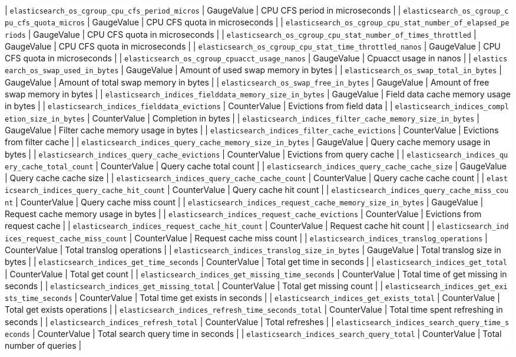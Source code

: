 | `elasticsearch_os_cgroup_cpu_cfs_period_micros`                | GaugeValue   | CPU CFS period in microseconds                         |
| `elasticsearch_os_cgroup_cpu_cfs_quota_micros`                 | GaugeValue   | CPU CFS quota in microseconds                          |
| `elasticsearch_os_cgroup_cpu_stat_number_of_elapsed_periods`   | GaugeValue   | CPU CFS quota in microseconds                          |
| `elasticsearch_os_cgroup_cpu_stat_number_of_times_throttled`   | GaugeValue   | CPU CFS quota in microseconds                          |
| `elasticsearch_os_cgroup_cpu_stat_time_throttled_nanos`        | GaugeValue   | CPU CFS quota in microseconds                          |
| `elasticsearch_os_cgroup_cpuacct_usage_nanos`                  | GaugeValue   | Cpuacct usage in nanos                                 |
| `elasticsearch_os_swap_used_in_bytes`                          | GaugeValue   | Amount of used swap memory in bytes                    |
| `elasticsearch_os_swap_total_in_bytes`                         | GaugeValue   | Amount of total swap memory in bytes                   |
| `elasticsearch_os_swap_free_in_bytes`                          | GaugeValue   | Amount of free swap memory in bytes                    |
| `elasticsearch_indices_fielddata_memory_size_in_bytes`         | GaugeValue   | Field data cache memory usage in bytes                 |
| `elasticsearch_indices_fielddata_evictions`                    | CounterValue | Evictions from field data                              |
| `elasticsearch_indices_completion_size_in_bytes`               | CounterValue | Completion in bytes                                    |
| `elasticsearch_indices_filter_cache_memory_size_in_bytes`      | GaugeValue   | Filter cache memory usage in bytes                     |
| `elasticsearch_indices_filter_cache_evictions`                 | CounterValue | Evictions from filter cache                            |
| `elasticsearch_indices_query_cache_memory_size_in_bytes`       | GaugeValue   | Query cache memory usage in bytes                      |
| `elasticsearch_indices_query_cache_evictions`                  | CounterValue | Evictions from query cache                             |
| `elasticsearch_indices_query_cache_total_count`                | CounterValue | Query cache total count                                |
| `elasticsearch_indices_query_cache_cache_size`                 | GaugeValue   | Query cache cache size                                 |
| `elasticsearch_indices_query_cache_cache_count`                | CounterValue | Query cache cache count                                |
| `elasticsearch_indices_query_cache_hit_count`                  | CounterValue | Query cache hit count                                  |
| `elasticsearch_indices_query_cache_miss_count`                 | CounterValue | Query cache miss count                                 |
| `elasticsearch_indices_request_cache_memory_size_in_bytes`     | GaugeValue   | Request cache memory usage in bytes                    |
| `elasticsearch_indices_request_cache_evictions`                | CounterValue | Evictions from request cache                           |
| `elasticsearch_indices_request_cache_hit_count`                | CounterValue | Request cache hit count                                |
| `elasticsearch_indices_request_cache_miss_count`               | CounterValue | Request cache miss count                               |
| `elasticsearch_indices_translog_operations`                    | CounterValue | Total translog operations                              |
| `elasticsearch_indices_translog_size_in_bytes`                 | GaugeValue   | Total translog size in bytes                           |
| `elasticsearch_indices_get_time_seconds`                       | CounterValue | Total get time in seconds                              |
| `elasticsearch_indices_get_total`                              | CounterValue | Total get count                                        |
| `elasticsearch_indices_get_missing_time_seconds`               | CounterValue | Total time of get missing in seconds                   |
| `elasticsearch_indices_get_missing_total`                      | CounterValue | Total get missing count                                |
| `elasticsearch_indices_get_exists_time_seconds`                | CounterValue | Total time get exists in seconds                       |
| `elasticsearch_indices_get_exists_total`                       | CounterValue | Total get exists operations                            |
| `elasticsearch_indices_refresh_time_seconds_total`             | CounterValue | Total time spent refreshing in seconds                 |
| `elasticsearch_indices_refresh_total`                          | CounterValue | Total refreshes                                        |
| `elasticsearch_indices_search_query_time_seconds`              | CounterValue | Total search query time in seconds                     |
| `elasticsearch_indices_search_query_total`                     | CounterValue | Total number of queries                                |